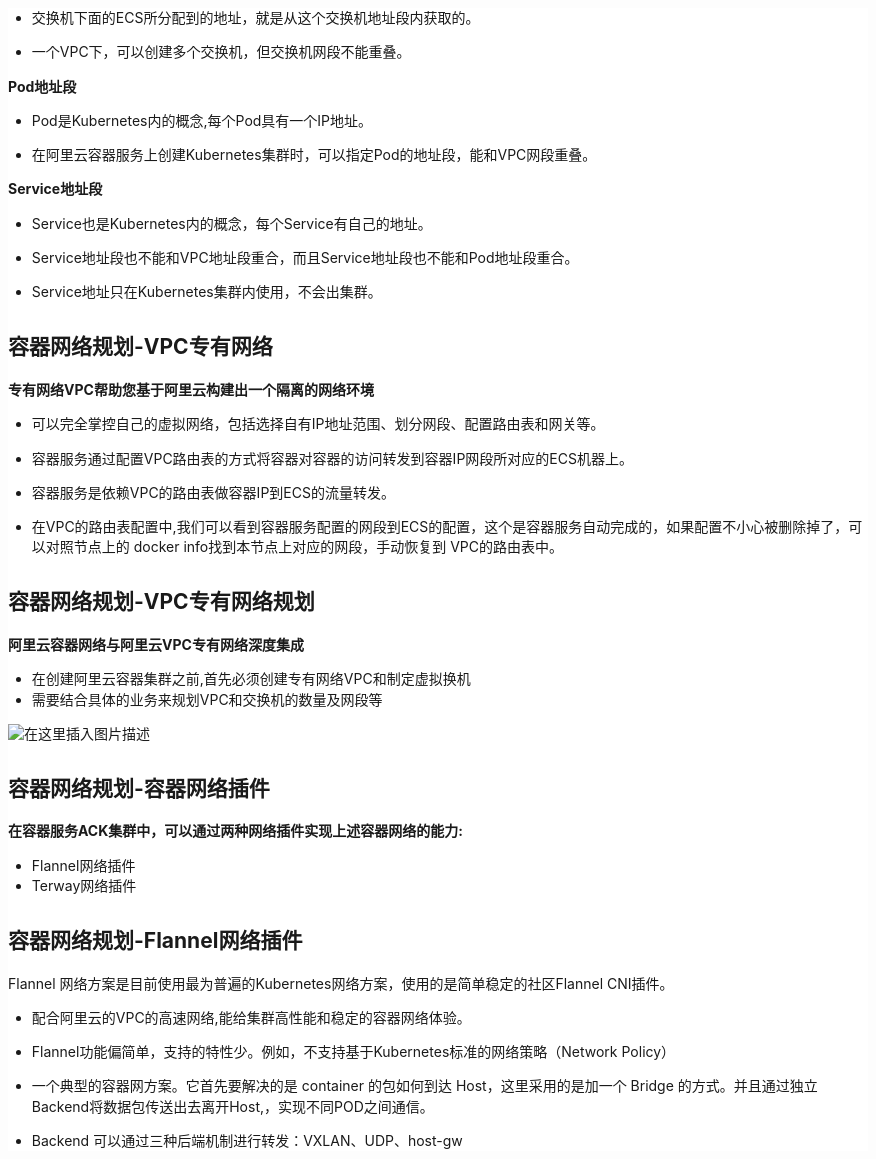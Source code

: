 - 交换机下面的ECS所分配到的地址，就是从这个交换机地址段内获取的。

- 一个VPC下，可以创建多个交换机，但交换机网段不能重叠。

**Pod地址段**

- Pod是Kubernetes内的概念,每个Pod具有一个IP地址。

- 在阿里云容器服务上创建Kubernetes集群时，可以指定Pod的地址段，能和VPC网段重叠。

**Service地址段**

- Service也是Kubernetes内的概念，每个Service有自己的地址。

- Service地址段也不能和VPC地址段重合，而且Service地址段也不能和Pod地址段重合。

- Service地址只在Kubernetes集群内使用，不会出集群。

## 容器网络规划-VPC专有网络

**专有网络VPC帮助您基于阿里云构建出一个隔离的网络环境**

- 可以完全掌控自己的虚拟网络，包括选择自有IP地址范围、划分网段、配置路由表和网关等。
- 容器服务通过配置VPC路由表的方式将容器对容器的访问转发到容器IP网段所对应的ECS机器上。
- 容器服务是依赖VPC的路由表做容器IP到ECS的流量转发。

- 在VPC的路由表配置中,我们可以看到容器服务配置的网段到ECS的配置，这个是容器服务自动完成的，如果配置不小心被删除掉了，可以对照节点上的 docker info找到本节点上对应的网段，手动恢复到 VPC的路由表中。


## 容器网络规划-VPC专有网络规划

**阿里云容器网络与阿里云VPC专有网络深度集成**

- 在创建阿里云容器集群之前,首先必须创建专有网络VPC和制定虚拟换机
- 需要结合具体的业务来规划VPC和交换机的数量及网段等

![在这里插入图片描述](https://img-blog.csdnimg.cn/d910f30deec14ff6b04eb91251218a55.png)

## 容器网络规划-容器网络插件

**在容器服务ACK集群中，可以通过两种网络插件实现上述容器网络的能力:**

- Flannel网络插件
- Terway网络插件


## 容器网络规划-Flannel网络插件
Flannel 网络方案是目前使用最为普遍的Kubernetes网络方案，使用的是简单稳定的社区Flannel CNI插件。
- 配合阿里云的VPC的高速网络,能给集群高性能和稳定的容器网络体验。
- Flannel功能偏简单，支持的特性少。例如，不支持基于Kubernetes标准的网络策略（Network Policy）

- 一个典型的容器网方案。它首先要解决的是 container 的包如何到达 Host，这里采用的是加一个 Bridge 的方式。并且通过独立Backend将数据包传送出去离开Host,，实现不同POD之间通信。

- Backend 可以通过三种后端机制进行转发：VXLAN、UDP、host-gw

